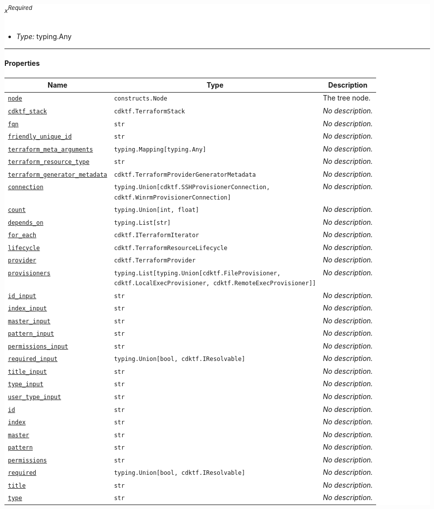 ###### `x`<sup>Required</sup> <a name="x" id="@cdktf/provider-okta.userBaseSchema.UserBaseSchema.isTerraformResource.parameter.x"></a>

- *Type:* typing.Any

---

#### Properties <a name="Properties" id="Properties"></a>

| **Name** | **Type** | **Description** |
| --- | --- | --- |
| <code><a href="#@cdktf/provider-okta.userBaseSchema.UserBaseSchema.property.node">node</a></code> | <code>constructs.Node</code> | The tree node. |
| <code><a href="#@cdktf/provider-okta.userBaseSchema.UserBaseSchema.property.cdktfStack">cdktf_stack</a></code> | <code>cdktf.TerraformStack</code> | *No description.* |
| <code><a href="#@cdktf/provider-okta.userBaseSchema.UserBaseSchema.property.fqn">fqn</a></code> | <code>str</code> | *No description.* |
| <code><a href="#@cdktf/provider-okta.userBaseSchema.UserBaseSchema.property.friendlyUniqueId">friendly_unique_id</a></code> | <code>str</code> | *No description.* |
| <code><a href="#@cdktf/provider-okta.userBaseSchema.UserBaseSchema.property.terraformMetaArguments">terraform_meta_arguments</a></code> | <code>typing.Mapping[typing.Any]</code> | *No description.* |
| <code><a href="#@cdktf/provider-okta.userBaseSchema.UserBaseSchema.property.terraformResourceType">terraform_resource_type</a></code> | <code>str</code> | *No description.* |
| <code><a href="#@cdktf/provider-okta.userBaseSchema.UserBaseSchema.property.terraformGeneratorMetadata">terraform_generator_metadata</a></code> | <code>cdktf.TerraformProviderGeneratorMetadata</code> | *No description.* |
| <code><a href="#@cdktf/provider-okta.userBaseSchema.UserBaseSchema.property.connection">connection</a></code> | <code>typing.Union[cdktf.SSHProvisionerConnection, cdktf.WinrmProvisionerConnection]</code> | *No description.* |
| <code><a href="#@cdktf/provider-okta.userBaseSchema.UserBaseSchema.property.count">count</a></code> | <code>typing.Union[int, float]</code> | *No description.* |
| <code><a href="#@cdktf/provider-okta.userBaseSchema.UserBaseSchema.property.dependsOn">depends_on</a></code> | <code>typing.List[str]</code> | *No description.* |
| <code><a href="#@cdktf/provider-okta.userBaseSchema.UserBaseSchema.property.forEach">for_each</a></code> | <code>cdktf.ITerraformIterator</code> | *No description.* |
| <code><a href="#@cdktf/provider-okta.userBaseSchema.UserBaseSchema.property.lifecycle">lifecycle</a></code> | <code>cdktf.TerraformResourceLifecycle</code> | *No description.* |
| <code><a href="#@cdktf/provider-okta.userBaseSchema.UserBaseSchema.property.provider">provider</a></code> | <code>cdktf.TerraformProvider</code> | *No description.* |
| <code><a href="#@cdktf/provider-okta.userBaseSchema.UserBaseSchema.property.provisioners">provisioners</a></code> | <code>typing.List[typing.Union[cdktf.FileProvisioner, cdktf.LocalExecProvisioner, cdktf.RemoteExecProvisioner]]</code> | *No description.* |
| <code><a href="#@cdktf/provider-okta.userBaseSchema.UserBaseSchema.property.idInput">id_input</a></code> | <code>str</code> | *No description.* |
| <code><a href="#@cdktf/provider-okta.userBaseSchema.UserBaseSchema.property.indexInput">index_input</a></code> | <code>str</code> | *No description.* |
| <code><a href="#@cdktf/provider-okta.userBaseSchema.UserBaseSchema.property.masterInput">master_input</a></code> | <code>str</code> | *No description.* |
| <code><a href="#@cdktf/provider-okta.userBaseSchema.UserBaseSchema.property.patternInput">pattern_input</a></code> | <code>str</code> | *No description.* |
| <code><a href="#@cdktf/provider-okta.userBaseSchema.UserBaseSchema.property.permissionsInput">permissions_input</a></code> | <code>str</code> | *No description.* |
| <code><a href="#@cdktf/provider-okta.userBaseSchema.UserBaseSchema.property.requiredInput">required_input</a></code> | <code>typing.Union[bool, cdktf.IResolvable]</code> | *No description.* |
| <code><a href="#@cdktf/provider-okta.userBaseSchema.UserBaseSchema.property.titleInput">title_input</a></code> | <code>str</code> | *No description.* |
| <code><a href="#@cdktf/provider-okta.userBaseSchema.UserBaseSchema.property.typeInput">type_input</a></code> | <code>str</code> | *No description.* |
| <code><a href="#@cdktf/provider-okta.userBaseSchema.UserBaseSchema.property.userTypeInput">user_type_input</a></code> | <code>str</code> | *No description.* |
| <code><a href="#@cdktf/provider-okta.userBaseSchema.UserBaseSchema.property.id">id</a></code> | <code>str</code> | *No description.* |
| <code><a href="#@cdktf/provider-okta.userBaseSchema.UserBaseSchema.property.index">index</a></code> | <code>str</code> | *No description.* |
| <code><a href="#@cdktf/provider-okta.userBaseSchema.UserBaseSchema.property.master">master</a></code> | <code>str</code> | *No description.* |
| <code><a href="#@cdktf/provider-okta.userBaseSchema.UserBaseSchema.property.pattern">pattern</a></code> | <code>str</code> | *No description.* |
| <code><a href="#@cdktf/provider-okta.userBaseSchema.UserBaseSchema.property.permissions">permissions</a></code> | <code>str</code> | *No description.* |
| <code><a href="#@cdktf/provider-okta.userBaseSchema.UserBaseSchema.property.required">required</a></code> | <code>typing.Union[bool, cdktf.IResolvable]</code> | *No description.* |
| <code><a href="#@cdktf/provider-okta.userBaseSchema.UserBaseSchema.property.title">title</a></code> | <code>str</code> | *No description.* |
| <code><a href="#@cdktf/provider-okta.userBaseSchema.UserBaseSchema.property.type">type</a></code> | <code>str</code> | *No description.* |
